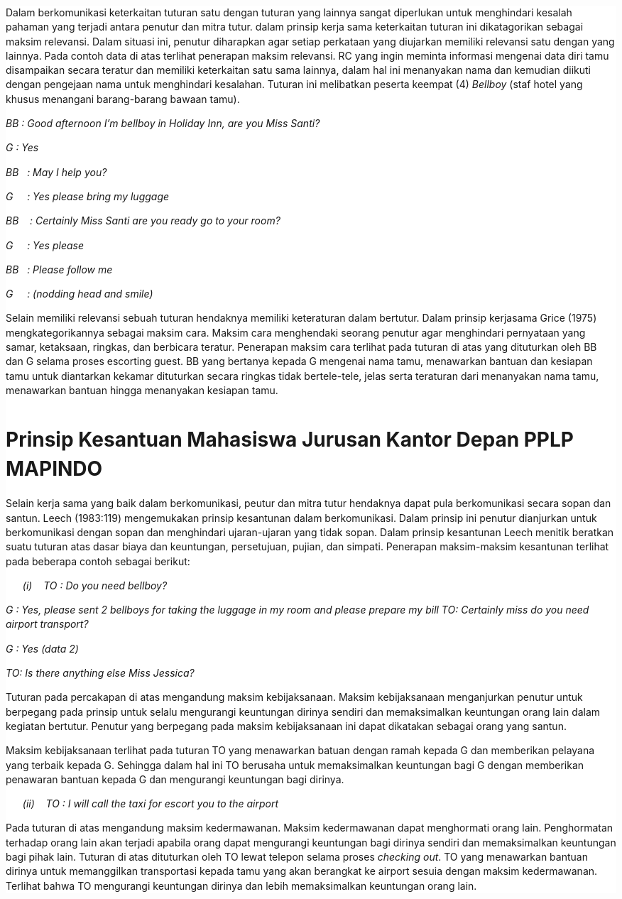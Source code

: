 <p><span class="font1">Dalam berkomunikasi keterkaitan tuturan satu dengan tuturan yang lainnya sangat diperlukan untuk menghindari kesalah pahaman yang terjadi antara penutur dan mitra tutur. dalam prinsip kerja sama keterkaitan tuturan ini dikatagorikan sebagai maksim relevansi. Dalam situasi ini, penutur diharapkan agar setiap perkataan yang diujarkan memiliki relevansi satu dengan yang lainnya. Pada contoh data di atas terlihat penerapan maksim relevansi. RC yang ingin meminta informasi mengenai data diri tamu disampaikan secara teratur dan memiliki keterkaitan satu sama lainnya, dalam hal ini menanyakan nama dan kemudian diikuti dengan pengejaan nama untuk menghindari kesalahan. Tuturan ini melibatkan peserta keempat (4) </span><span class="font1" style="font-style:italic;">Bellboy</span><span class="font1"> (staf hotel yang khusus menangani barang-barang bawaan tamu).</span></p>
<p><span class="font1" style="font-style:italic;">BB : Good afternoon I’m bellboy in Holiday Inn, are you Miss Santi?</span></p>
<p><span class="font1" style="font-style:italic;">G : Yes</span></p>
<p><span class="font1" style="font-style:italic;">BB &nbsp;&nbsp;: May I help you?</span></p>
<p><span class="font1" style="font-style:italic;">G &nbsp;&nbsp;&nbsp;&nbsp;: Yes please bring my luggage</span></p>
<p><span class="font1" style="font-style:italic;">BB &nbsp;&nbsp;&nbsp;: Certainly Miss Santi are you ready go to your room?</span></p>
<p><span class="font1" style="font-style:italic;">G &nbsp;&nbsp;&nbsp;&nbsp;: Yes please</span></p>
<p><span class="font1" style="font-style:italic;">BB &nbsp;&nbsp;: Please follow me</span></p>
<p><span class="font1" style="font-style:italic;">G &nbsp;&nbsp;&nbsp;&nbsp;: (nodding head and smile)</span></p>
<p><span class="font1">Selain memiliki relevansi sebuah tuturan hendaknya memiliki keteraturan dalam bertutur. Dalam prinsip kerjasama Grice (1975) mengkategorikannya sebagai maksim cara. Maksim cara menghendaki seorang penutur agar menghindari pernyataan yang samar, ketaksaan, ringkas, dan berbicara teratur. Penerapan maksim cara terlihat pada tuturan di atas yang dituturkan oleh BB dan G selama proses escorting guest. BB yang bertanya kepada G mengenai nama tamu, menawarkan bantuan dan kesiapan tamu untuk diantarkan kekamar dituturkan secara ringkas tidak bertele-tele, jelas serta teraturan dari menanyakan nama tamu, menawarkan bantuan hingga menanyakan kesiapan tamu.</span></p>
<h1><a name="bookmark21"></a><span class="font1" style="font-weight:bold;"><a name="bookmark22"></a>Prinsip Kesantuan Mahasiswa Jurusan Kantor Depan PPLP MAPINDO</span></h1>
<p><span class="font1">Selain kerja sama yang baik dalam berkomunikasi, peutur dan mitra tutur hendaknya dapat pula berkomunikasi secara sopan dan santun. Leech (1983:119) mengemukakan prinsip kesantunan dalam berkomunikasi. Dalam prinsip ini penutur dianjurkan untuk berkomunikasi dengan sopan dan menghindari ujaran-ujaran yang tidak sopan. Dalam prinsip kesantunan Leech menitik beratkan suatu tuturan atas dasar biaya dan keuntungan, persetujuan, pujian, dan simpati. Penerapan maksim-maksim kesantunan terlihat pada beberapa contoh sebagai berikut:</span></p>
<ul style="list-style:none;"><li>
<p><span class="font1" style="font-style:italic;">(i) &nbsp;&nbsp;&nbsp;TO : Do you need bellboy?</span></p></li></ul>
<p><span class="font1" style="font-style:italic;">G : Yes, please sent 2 bellboys for taking the luggage in my room and please prepare my bill TO: Certainly miss do you need airport transport?</span></p>
<p><span class="font1" style="font-style:italic;">G : Yes (data 2)</span></p>
<p><span class="font1" style="font-style:italic;">TO: Is there anything else Miss Jessica?</span></p>
<p><span class="font1">Tuturan pada percakapan di atas mengandung maksim kebijaksanaan. Maksim kebijaksanaan menganjurkan penutur untuk berpegang pada prinsip untuk selalu mengurangi keuntungan dirinya sendiri dan memaksimalkan keuntungan orang lain dalam kegiatan bertutur. Penutur yang berpegang pada maksim kebijaksanaan ini dapat dikatakan sebagai orang yang santun.</span></p>
<p><span class="font1">Maksim kebijaksanaan terlihat pada tuturan TO yang menawarkan batuan dengan ramah kepada G dan memberikan pelayana yang terbaik kepada G. Sehingga dalam hal ini TO berusaha untuk memaksimalkan keuntungan bagi G dengan memberikan penawaran bantuan kepada G dan mengurangi keuntungan bagi dirinya.</span></p>
<ul style="list-style:none;"><li>
<p><span class="font1" style="font-style:italic;">(ii) &nbsp;&nbsp;&nbsp;TO : I will call the taxi for escort you to the airport</span></p></li></ul>
<p><span class="font1">Pada tuturan di atas mengandung maksim kedermawanan. Maksim kedermawanan dapat menghormati orang lain. Penghormatan terhadap orang lain akan terjadi apabila orang dapat mengurangi keuntungan bagi dirinya sendiri dan memaksimalkan keuntungan bagi pihak lain. Tuturan di atas dituturkan oleh TO lewat telepon selama proses </span><span class="font1" style="font-style:italic;">checking out</span><span class="font1">. TO yang menawarkan bantuan dirinya untuk memanggilkan transportasi kepada tamu yang akan berangkat ke airport sesuia dengan maksim kedermawanan. Terlihat bahwa TO mengurangi keuntungan dirinya dan lebih memaksimalkan keuntungan orang lain.</span></p>
<ul style="list-style:none;"><li>